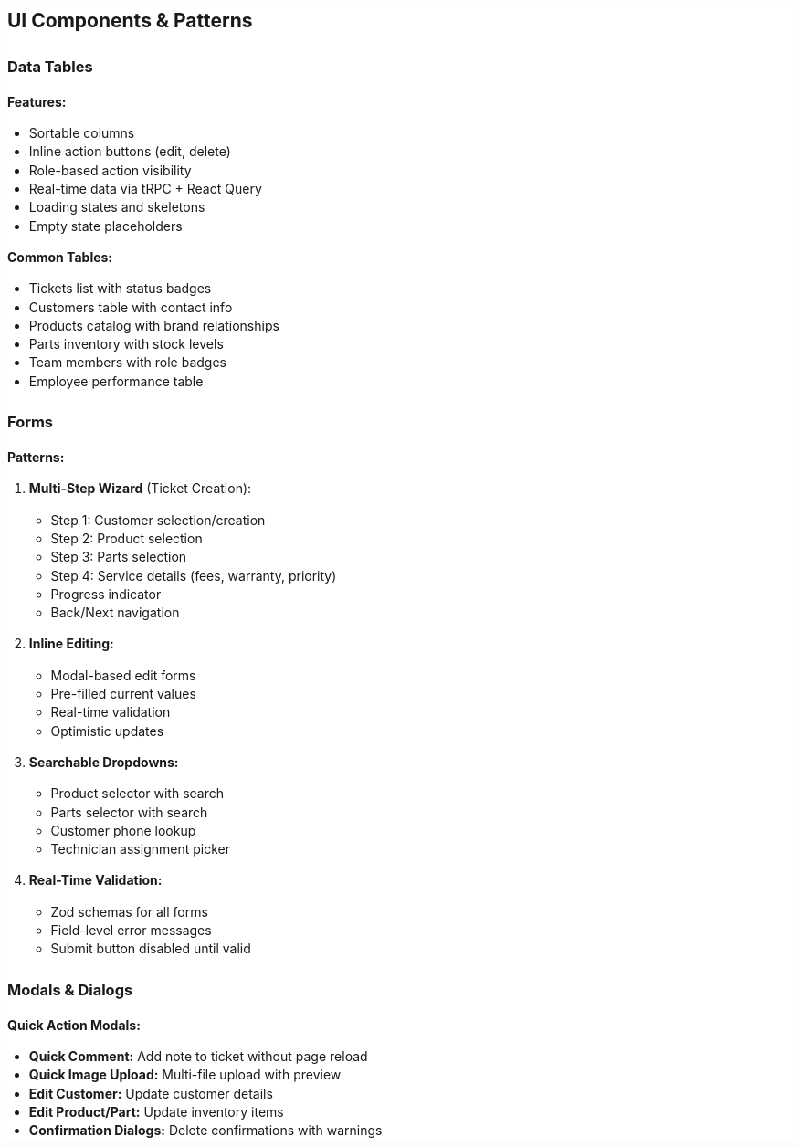 
## UI Components & Patterns

### Data Tables

**Features:**
- Sortable columns
- Inline action buttons (edit, delete)
- Role-based action visibility
- Real-time data via tRPC + React Query
- Loading states and skeletons
- Empty state placeholders

**Common Tables:**
- Tickets list with status badges
- Customers table with contact info
- Products catalog with brand relationships
- Parts inventory with stock levels
- Team members with role badges
- Employee performance table

### Forms

**Patterns:**

1. **Multi-Step Wizard** (Ticket Creation):
   - Step 1: Customer selection/creation
   - Step 2: Product selection
   - Step 3: Parts selection
   - Step 4: Service details (fees, warranty, priority)
   - Progress indicator
   - Back/Next navigation

2. **Inline Editing:**
   - Modal-based edit forms
   - Pre-filled current values
   - Real-time validation
   - Optimistic updates

3. **Searchable Dropdowns:**
   - Product selector with search
   - Parts selector with search
   - Customer phone lookup
   - Technician assignment picker

4. **Real-Time Validation:**
   - Zod schemas for all forms
   - Field-level error messages
   - Submit button disabled until valid

### Modals & Dialogs

**Quick Action Modals:**
- **Quick Comment:** Add note to ticket without page reload
- **Quick Image Upload:** Multi-file upload with preview
- **Edit Customer:** Update customer details
- **Edit Product/Part:** Update inventory items
- **Confirmation Dialogs:** Delete confirmations with warnings
